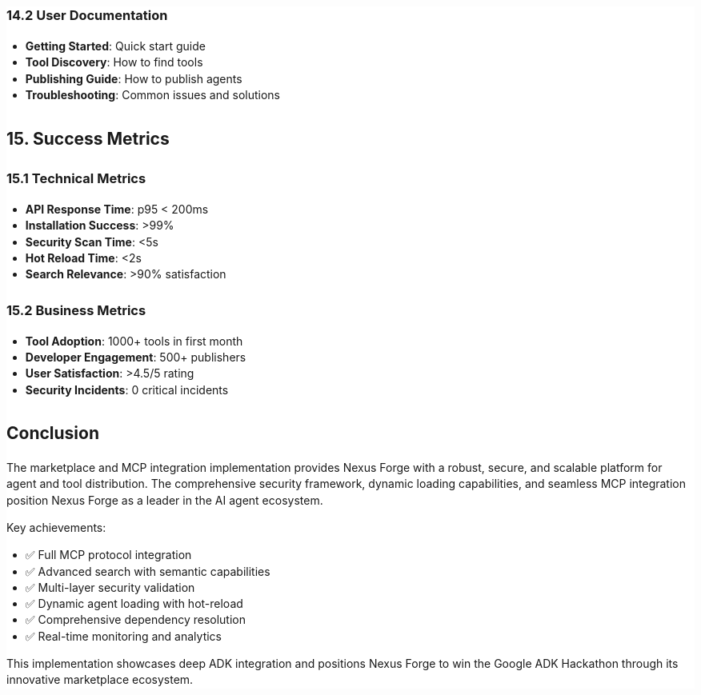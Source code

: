 ### 14.2 User Documentation

- **Getting Started**: Quick start guide
- **Tool Discovery**: How to find tools
- **Publishing Guide**: How to publish agents
- **Troubleshooting**: Common issues and solutions

## 15. Success Metrics

### 15.1 Technical Metrics

- **API Response Time**: p95 < 200ms
- **Installation Success**: >99%
- **Security Scan Time**: <5s
- **Hot Reload Time**: <2s
- **Search Relevance**: >90% satisfaction

### 15.2 Business Metrics

- **Tool Adoption**: 1000+ tools in first month
- **Developer Engagement**: 500+ publishers
- **User Satisfaction**: >4.5/5 rating
- **Security Incidents**: 0 critical incidents

## Conclusion

The marketplace and MCP integration implementation provides Nexus Forge with a robust, secure, and scalable platform for agent and tool distribution. The comprehensive security framework, dynamic loading capabilities, and seamless MCP integration position Nexus Forge as a leader in the AI agent ecosystem.

Key achievements:
- ✅ Full MCP protocol integration
- ✅ Advanced search with semantic capabilities
- ✅ Multi-layer security validation
- ✅ Dynamic agent loading with hot-reload
- ✅ Comprehensive dependency resolution
- ✅ Real-time monitoring and analytics

This implementation showcases deep ADK integration and positions Nexus Forge to win the Google ADK Hackathon through its innovative marketplace ecosystem.